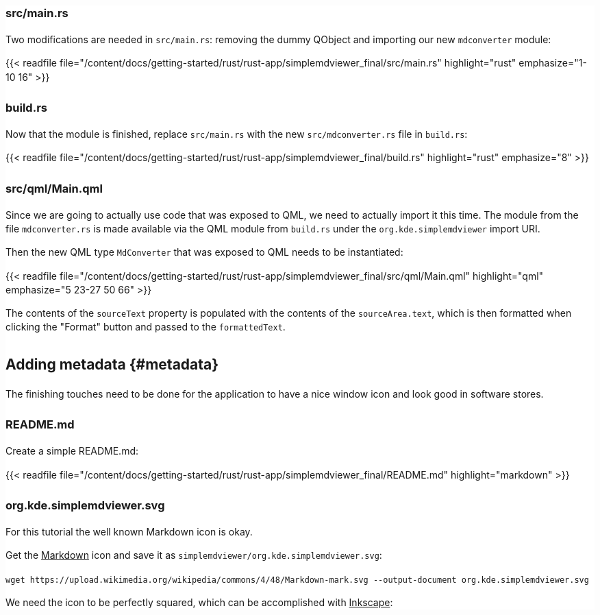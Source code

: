 ### src/main.rs

Two modifications are needed in `src/main.rs`: removing the dummy QObject and importing our new `mdconverter` module:

{{< readfile file="/content/docs/getting-started/rust/rust-app/simplemdviewer_final/src/main.rs" highlight="rust" emphasize="1-10 16"  >}}

### build.rs

Now that the module is finished, replace `src/main.rs` with the new `src/mdconverter.rs` file in `build.rs`:

{{< readfile file="/content/docs/getting-started/rust/rust-app/simplemdviewer_final/build.rs" highlight="rust" emphasize="8" >}}

### src/qml/Main.qml

Since we are going to actually use code that was exposed to QML, we need to actually import it this time. The module from the file `mdconverter.rs` is made available via the QML module from `build.rs` under the `org.kde.simplemdviewer` import URI.

Then the new QML type `MdConverter` that was exposed to QML needs to be instantiated:

{{< readfile file="/content/docs/getting-started/rust/rust-app/simplemdviewer_final/src/qml/Main.qml" highlight="qml" emphasize="5 23-27 50 66"  >}}

The contents of the `sourceText` property is populated with the contents of the `sourceArea.text`, which is then formatted when clicking the "Format" button and passed to the `formattedText`.

## Adding metadata {#metadata}

The finishing touches need to be done for the application to have a nice window icon and look good in software stores.

### README.md

Create a simple README.md:

{{< readfile file="/content/docs/getting-started/rust/rust-app/simplemdviewer_final/README.md" highlight="markdown" >}}

### org.kde.simplemdviewer.svg

For this tutorial the well known Markdown icon is okay.

Get the
[Markdown](https://en.wikipedia.org/wiki/Markdown#/media/File:Markdown-mark.svg)
icon and save it as `simplemdviewer/org.kde.simplemdviewer.svg`:

```
wget https://upload.wikimedia.org/wikipedia/commons/4/48/Markdown-mark.svg --output-document org.kde.simplemdviewer.svg
```

We need the icon to be perfectly squared, which can be accomplished with
[Inkscape](https://inkscape.org):
